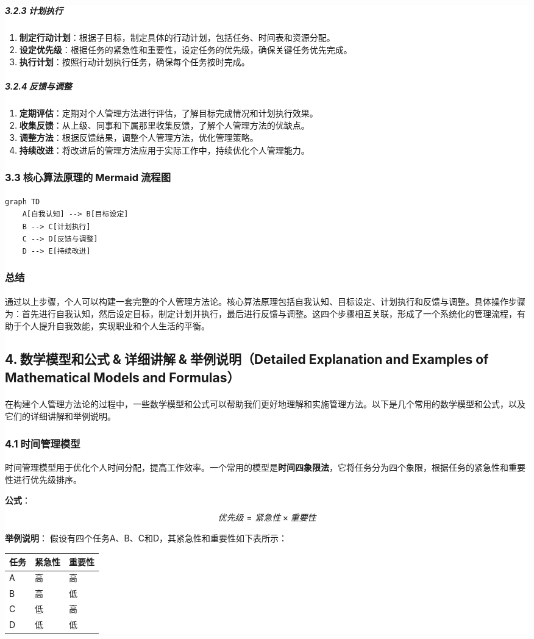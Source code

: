 ##### 3.2.3 计划执行

1. **制定行动计划**：根据子目标，制定具体的行动计划，包括任务、时间表和资源分配。
2. **设定优先级**：根据任务的紧急性和重要性，设定任务的优先级，确保关键任务优先完成。
3. **执行计划**：按照行动计划执行任务，确保每个任务按时完成。

##### 3.2.4 反馈与调整

1. **定期评估**：定期对个人管理方法进行评估，了解目标完成情况和计划执行效果。
2. **收集反馈**：从上级、同事和下属那里收集反馈，了解个人管理方法的优缺点。
3. **调整方法**：根据反馈结果，调整个人管理方法，优化管理策略。
4. **持续改进**：将改进后的管理方法应用于实际工作中，持续优化个人管理能力。

### 3.3 核心算法原理的 Mermaid 流程图

```mermaid
graph TD
    A[自我认知] --> B[目标设定]
    B --> C[计划执行]
    C --> D[反馈与调整]
    D --> E[持续改进]
```

### 总结

通过以上步骤，个人可以构建一套完整的个人管理方法论。核心算法原理包括自我认知、目标设定、计划执行和反馈与调整。具体操作步骤为：首先进行自我认知，然后设定目标，制定计划并执行，最后进行反馈与调整。这四个步骤相互关联，形成了一个系统化的管理流程，有助于个人提升自我效能，实现职业和个人生活的平衡。

## 4. 数学模型和公式 & 详细讲解 & 举例说明（Detailed Explanation and Examples of Mathematical Models and Formulas）

在构建个人管理方法论的过程中，一些数学模型和公式可以帮助我们更好地理解和实施管理方法。以下是几个常用的数学模型和公式，以及它们的详细讲解和举例说明。

### 4.1 时间管理模型

时间管理模型用于优化个人时间分配，提高工作效率。一个常用的模型是**时间四象限法**，它将任务分为四个象限，根据任务的紧急性和重要性进行优先级排序。

**公式**：
$$
优先级 = 紧急性 \times 重要性
$$

**举例说明**：
假设有四个任务A、B、C和D，其紧急性和重要性如下表所示：

| 任务 | 紧急性 | 重要性 |
| ---- | ------ | ------ |
| A    | 高     | 高     |
| B    | 高     | 低     |
| C    | 低     | 高     |
| D    | 低     | 低     |
